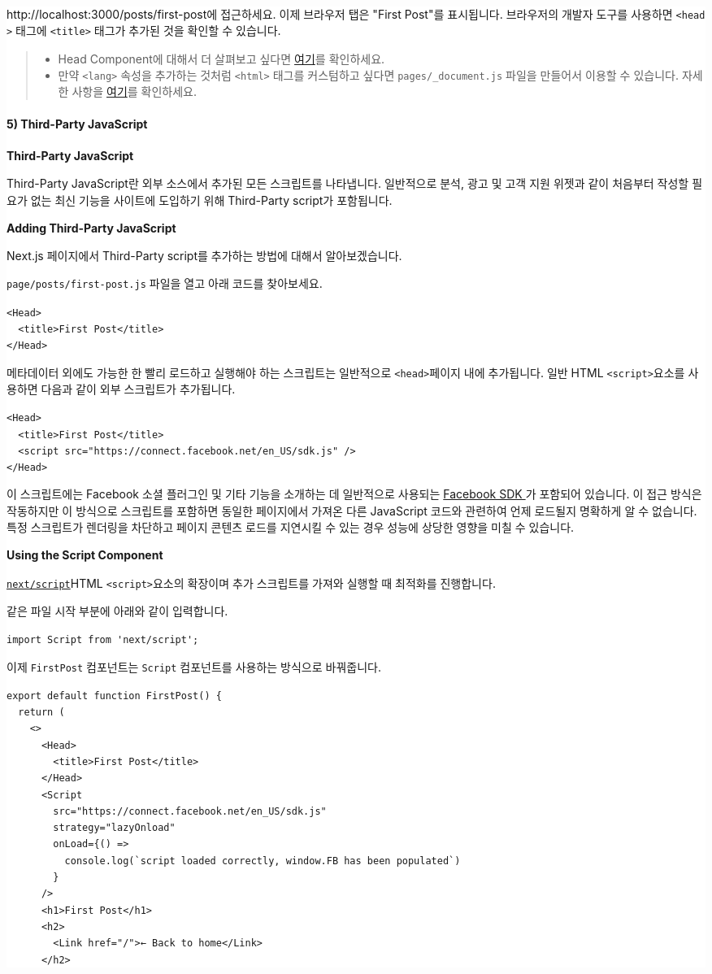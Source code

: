 http://localhost:3000/posts/first-post에 접근하세요. 이제 브라우저 탭은 "First Post"를 표시됩니다. 브라우저의 개발자 도구를 사용하면 `<head>` 태그에 `<title>` 태그가 추가된 것을 확인할 수 있습니다.

> - Head Component에 대해서 더 살펴보고 싶다면 [여기](https://nextjs.org/docs/api-reference/next/head)를 확인하세요.
> - 만약 `<lang>` 속성을 추가하는 것처럼 `<html>` 태그를 커스텀하고 싶다면 `pages/_document.js` 파일을 만들어서 이용할 수 있습니다. 자세한 사항을 [여기](https://nextjs.org/docs/advanced-features/custom-document)를 확인하세요.

#### 5) Third-Party JavaScript

**Third-Party JavaScript**

Third-Party JavaScript란 외부 소스에서 추가된 모든 스크립트를 나타냅니다. 일반적으로 분석, 광고 및 고객 지원 위젯과 같이 처음부터 작성할 필요가 없는 최신 기능을 사이트에 도입하기 위해 Third-Party script가 포함됩니다.

**Adding Third-Party JavaScript**

Next.js 페이지에서 Third-Party script를 추가하는 방법에 대해서 알아보겠습니다.

`page/posts/first-post.js` 파일을 열고 아래 코드를 찾아보세요.

```react
<Head>
  <title>First Post</title>
</Head>
```

메타데이터 외에도 가능한 한 빨리 로드하고 실행해야 하는 스크립트는 일반적으로 `<head>`페이지 내에 추가됩니다. 일반 HTML `<script>`요소를 사용하면 다음과 같이 외부 스크립트가 추가됩니다.

```react
<Head>
  <title>First Post</title>
  <script src="https://connect.facebook.net/en_US/sdk.js" />
</Head>
```

이 스크립트에는 Facebook 소셜 플러그인 및 기타 기능을 소개하는 데 일반적으로 사용되는 [Facebook SDK ](https://developers.facebook.com/docs/javascript/quickstart) 가 포함되어 있습니다. 이 접근 방식은 작동하지만 이 방식으로 스크립트를 포함하면 동일한 페이지에서 가져온 다른 JavaScript 코드와 관련하여 언제 로드될지 명확하게 알 수 없습니다. 특정 스크립트가 렌더링을 차단하고 페이지 콘텐츠 로드를 지연시킬 수 있는 경우 성능에 상당한 영향을 미칠 수 있습니다.

**Using the Script Component**

[`next/script`](https://nextjs.org/docs/api-reference/next/script)HTML `<script>`요소의 확장이며 추가 스크립트를 가져와 실행할 때 최적화를 진행합니다.

같은 파일 시작 부분에 아래와 같이 입력합니다.

```react
import Script from 'next/script';
```

이제 `FirstPost` 컴포넌트는 `Script` 컴포넌트를 사용하는 방식으로 바꿔줍니다.

```react
export default function FirstPost() {
  return (
    <>
      <Head>
        <title>First Post</title>
      </Head>
      <Script
        src="https://connect.facebook.net/en_US/sdk.js"
        strategy="lazyOnload"
        onLoad={() =>
          console.log(`script loaded correctly, window.FB has been populated`)
        }
      />
      <h1>First Post</h1>
      <h2>
        <Link href="/">← Back to home</Link>
      </h2>
```